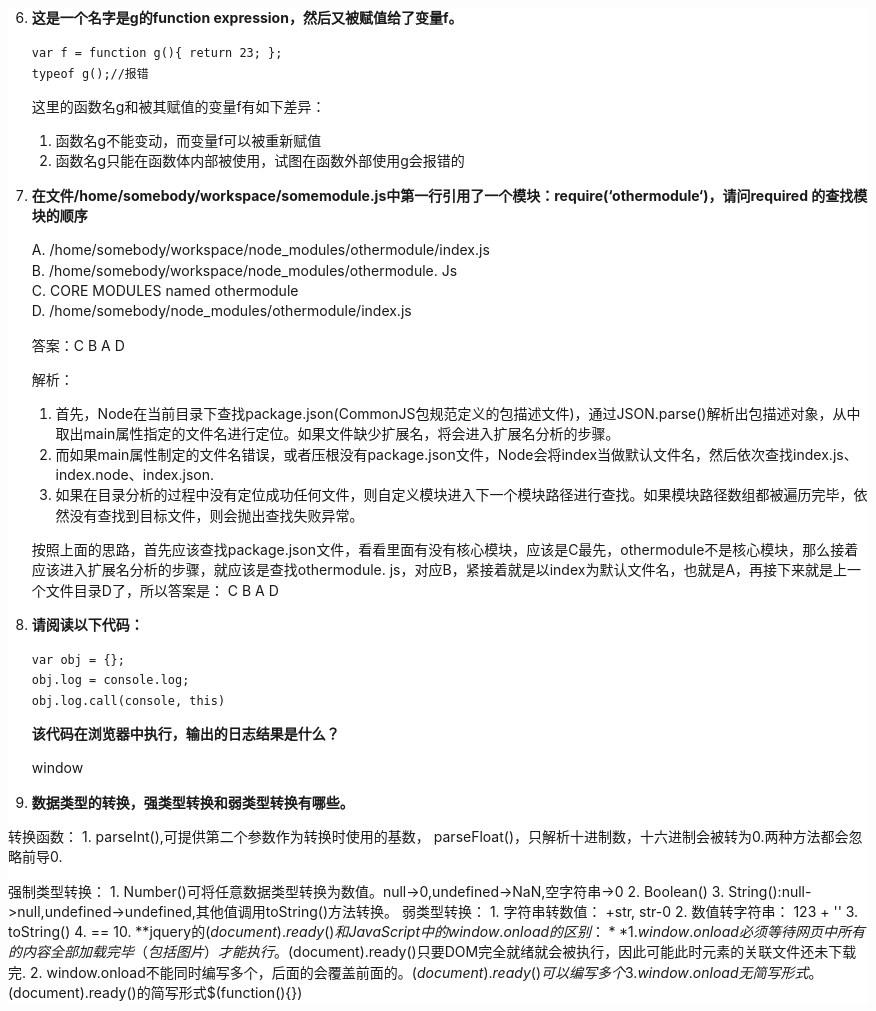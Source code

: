 6. **这是一个名字是g的function expression，然后又被赋值给了变量f。**
    ```
    var f = function g(){ return 23; };   
    typeof g();//报错
    ```

    这里的函数名g和被其赋值的变量f有如下差异：
    1. 函数名g不能变动，而变量f可以被重新赋值
    2. 函数名g只能在函数体内部被使用，试图在函数外部使用g会报错的
7. **在文件/home/somebody/workspace/somemodule.js中第一行引用了一个模块：require(‘othermodule‘)，请问required 的查找模块的顺序**

    A. /home/somebody/workspace/node_modules/othermodule/index.js       
    B. /home/somebody/workspace/node_modules/othermodule. Js       
    C. CORE MODULES named othermodule      
    D. /home/somebody/node_modules/othermodule/index.js

    答案：C B A D

    解析：
    1. 首先，Node在当前目录下查找package.json(CommonJS包规范定义的包描述文件)，通过JSON.parse()解析出包描述对象，从中取出main属性指定的文件名进行定位。如果文件缺少扩展名，将会进入扩展名分析的步骤。 　　
    2. 而如果main属性制定的文件名错误，或者压根没有package.json文件，Node会将index当做默认文件名，然后依次查找index.js、index.node、index.json. 　　
    3. 如果在目录分析的过程中没有定位成功任何文件，则自定义模块进入下一个模块路径进行查找。如果模块路径数组都被遍历完毕，依然没有查找到目标文件，则会抛出查找失败异常。 　　

    按照上面的思路，首先应该查找package.json文件，看看里面有没有核心模块，应该是C最先，othermodule不是核心模块，那么接着应该进入扩展名分析的步骤，就应该是查找othermodule. js，对应B，紧接着就是以index为默认文件名，也就是A，再接下来就是上一个文件目录D了，所以答案是： C B A D
8. **请阅读以下代码：**
    ```
    var obj = {};
    obj.log = console.log;
    obj.log.call(console, this)
    ```
    **该代码在浏览器中执行，输出的日志结果是什么？**

    window
9. **数据类型的转换，强类型转换和弱类型转换有哪些。**

转换函数：
    1. parseInt(),可提供第二个参数作为转换时使用的基数， parseFloat()，只解析十进制数，十六进制会被转为0.两种方法都会忽略前导0.

强制类型转换：
    1. Number()可将任意数据类型转换为数值。null->0,undefined->NaN,空字符串->0
    2. Boolean()
    3. String():null->null,undefined->undefined,其他值调用toString()方法转换。
弱类型转换：
    1. 字符串转数值： +str, str-0
    2. 数值转字符串： 123 + ''
    3. toString()
    4. ==
10. **jquery的$(document).ready()和JavaScript中的window.onload的区别：**
    1. window.onload必须等待网页中所有的内容全部加载完毕（包括图片）才能执行。$(document).ready()只要DOM完全就绪就会被执行，因此可能此时元素的关联文件还未下载完.
    2. window.onload不能同时编写多个，后面的会覆盖前面的。$(document).ready()可以编写多个
    3. window.onload无简写形式。$(document).ready()的简写形式$(function(){})
